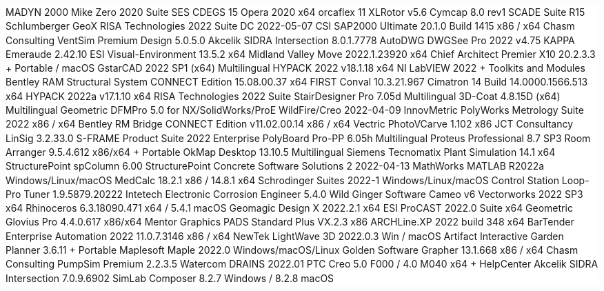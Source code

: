 MADYN 2000
Mike Zero 2020 Suite
SES CDEGS 15
Opera 2020 x64
orcaflex 11
XLRotor v5.6
Cymcap 8.0 rev1
SCADE Suite R15
Schlumberger GeoX
RISA Technologies 2022 Suite DC 2022-05-07
CSI SAP2000 Ultimate 20.1.0 Build 1415 x86 / x64
Chasm Consulting VentSim Premium Design 5.0.5.0
Akcelik SIDRA Intersection 8.0.1.7778
AutoDWG DWGSee Pro 2022 v4.75
KAPPA Emeraude 2.42.10
ESI Visual-Environment 13.5.2 x64
Midland Valley Move 2022.1.23920 x64
Chief Architect Premier X10 20.2.3.3 + Portable / macOS
GstarCAD 2022 SP1 (x64) Multilingual
HYPACK 2022 v18.1.18 x64
NI LabVIEW 2022 + Toolkits and Modules
Bentley RAM Structural System CONNECT Edition 15.08.00.37 x64
FIRST Conval 10.3.21.967
Cimatron 14 Build 14.0000.1566.513 x64
HYPACK 2022a v17.1.10 x64
RISA Technologies 2022 Suite
StairDesigner Pro 7.05d Multilingual
3D-Coat 4.8.15D (x64) Multilingual
Geometric DFMPro 5.0 for NX/SolidWorks/ProE WildFire/Creo 2022-04-09
InnovMetric PolyWorks Metrology Suite 2022 x86 / x64
Bentley RM Bridge CONNECT Edition v11.02.00.14 x86 / x64
Vectric PhotoVCarve 1.102 x86
JCT Consultancy LinSig 3.2.33.0
S-FRAME Product Suite 2022 Enterprise
PolyBoard Pro-PP 6.05h Multilingual
Proteus Professional 8.7 SP3
Room Arranger 9.5.4.612 x86/x64 + Portable
OkMap Desktop 13.10.5 Multilingual
Siemens Tecnomatix Plant Simulation 14.1 x64
StructurePoint spColumn 6.00
StructurePoint Concrete Software Solutions 2 2022-04-13
MathWorks MATLAB R2022a Windows/Linux/macOS
MedCalc 18.2.1 x86 / 14.8.1 x64
Schrodinger Suites 2022-1 Windows/Linux/macOS
Control Station Loop-Pro Tuner 1.9.5879.20222
Intetech Electronic Corrosion Engineer 5.4.0
Wild Ginger Software Cameo v6
Vectorworks 2022 SP3 x64
Rhinoceros 6.3.18090.471 x64 / 5.4.1 macOS
Geomagic Design X 2022.2.1 x64
ESI ProCAST 2022.0 Suite x64
Geometric Glovius Pro 4.4.0.617 x86/x64
Mentor Graphics PADS Standard Plus VX.2.3 x86
ARCHLine.XP 2022 build 348 x64
BarTender Enterprise Automation 2022 11.0.7.3146 x86 / x64
NewTek LightWave 3D 2022.0.3 Win / macOS
Artifact Interactive Garden Planner 3.6.11 + Portable
Maplesoft Maple 2022.0 Windows/macOS/Linux
Golden Software Grapher 13.1.668 x86 / x64
Chasm Consulting PumpSim Premium 2.2.3.5
Watercom DRAINS 2022.01
PTC Creo 5.0 F000 / 4.0 M040 x64 + HelpCenter
Akcelik SIDRA Intersection 7.0.9.6902
SimLab Composer 8.2.7 Windows / 8.2.8 macOS